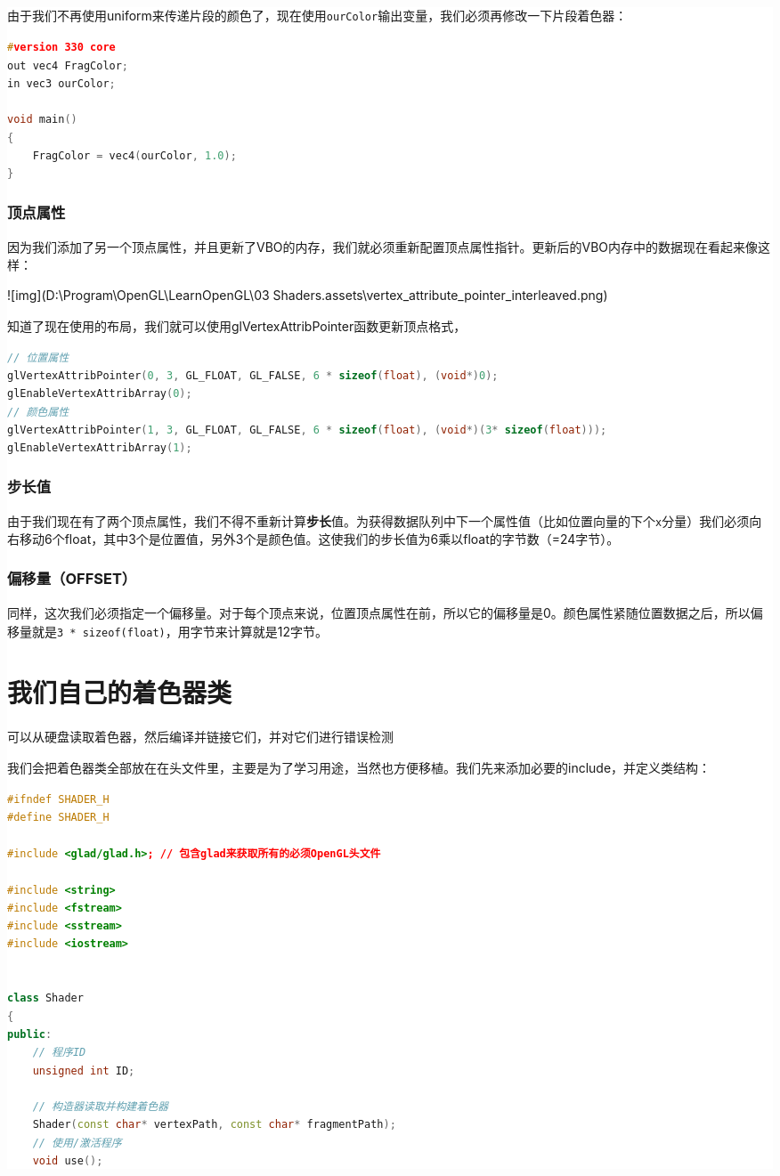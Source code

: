 由于我们不再使用uniform来传递片段的颜色了，现在使用`ourColor`输出变量，我们必须再修改一下片段着色器：

```c++
#version 330 core
out vec4 FragColor;  
in vec3 ourColor;

void main()
{
    FragColor = vec4(ourColor, 1.0);
}
```

### 顶点属性

因为我们添加了另一个顶点属性，并且更新了VBO的内存，我们就必须重新配置顶点属性指针。更新后的VBO内存中的数据现在看起来像这样：

![img](D:\Program\OpenGL\LearnOpenGL\03 Shaders.assets\vertex_attribute_pointer_interleaved.png)

知道了现在使用的布局，我们就可以使用glVertexAttribPointer函数更新顶点格式，

```c++
// 位置属性
glVertexAttribPointer(0, 3, GL_FLOAT, GL_FALSE, 6 * sizeof(float), (void*)0);
glEnableVertexAttribArray(0);
// 颜色属性
glVertexAttribPointer(1, 3, GL_FLOAT, GL_FALSE, 6 * sizeof(float), (void*)(3* sizeof(float)));
glEnableVertexAttribArray(1);
```

### 步长值

由于我们现在有了两个顶点属性，我们不得不重新计算**步长**值。为获得数据队列中下一个属性值（比如位置向量的下个`x`分量）我们必须向右移动6个float，其中3个是位置值，另外3个是颜色值。这使我们的步长值为6乘以float的字节数（=24字节）。

### 偏移量（OFFSET）

同样，这次我们必须指定一个偏移量。对于每个顶点来说，位置顶点属性在前，所以它的偏移量是0。颜色属性紧随位置数据之后，所以偏移量就是`3 * sizeof(float)`，用字节来计算就是12字节。

# 我们自己的着色器类

可以从硬盘读取着色器，然后编译并链接它们，并对它们进行错误检测

我们会把着色器类全部放在在头文件里，主要是为了学习用途，当然也方便移植。我们先来添加必要的include，并定义类结构：

```c++
#ifndef SHADER_H
#define SHADER_H

#include <glad/glad.h>; // 包含glad来获取所有的必须OpenGL头文件

#include <string>
#include <fstream>
#include <sstream>
#include <iostream>


class Shader
{
public:
    // 程序ID
    unsigned int ID;

    // 构造器读取并构建着色器
    Shader(const char* vertexPath, const char* fragmentPath);
    // 使用/激活程序
    void use();
```